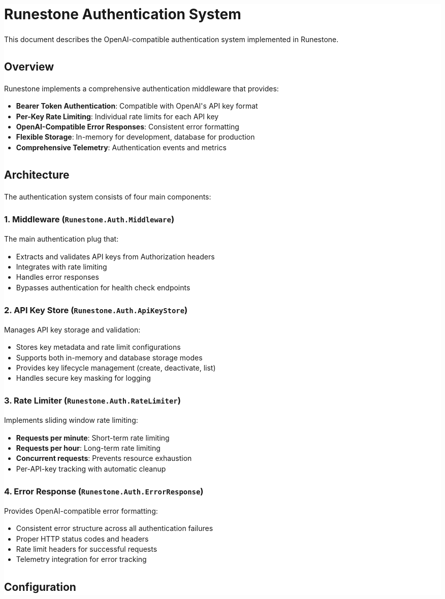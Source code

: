 # Runestone Authentication System

This document describes the OpenAI-compatible authentication system implemented in Runestone.

## Overview

Runestone implements a comprehensive authentication middleware that provides:

- **Bearer Token Authentication**: Compatible with OpenAI's API key format
- **Per-Key Rate Limiting**: Individual rate limits for each API key
- **OpenAI-Compatible Error Responses**: Consistent error formatting
- **Flexible Storage**: In-memory for development, database for production
- **Comprehensive Telemetry**: Authentication events and metrics

## Architecture

The authentication system consists of four main components:

### 1. Middleware (`Runestone.Auth.Middleware`)

The main authentication plug that:
- Extracts and validates API keys from Authorization headers
- Integrates with rate limiting
- Handles error responses
- Bypasses authentication for health check endpoints

### 2. API Key Store (`Runestone.Auth.ApiKeyStore`)

Manages API key storage and validation:
- Stores key metadata and rate limit configurations
- Supports both in-memory and database storage modes
- Provides key lifecycle management (create, deactivate, list)
- Handles secure key masking for logging

### 3. Rate Limiter (`Runestone.Auth.RateLimiter`)

Implements sliding window rate limiting:
- **Requests per minute**: Short-term rate limiting
- **Requests per hour**: Long-term rate limiting  
- **Concurrent requests**: Prevents resource exhaustion
- Per-API-key tracking with automatic cleanup

### 4. Error Response (`Runestone.Auth.ErrorResponse`)

Provides OpenAI-compatible error formatting:
- Consistent error structure across all authentication failures
- Proper HTTP status codes and headers
- Rate limit headers for successful requests
- Telemetry integration for error tracking

## Configuration
